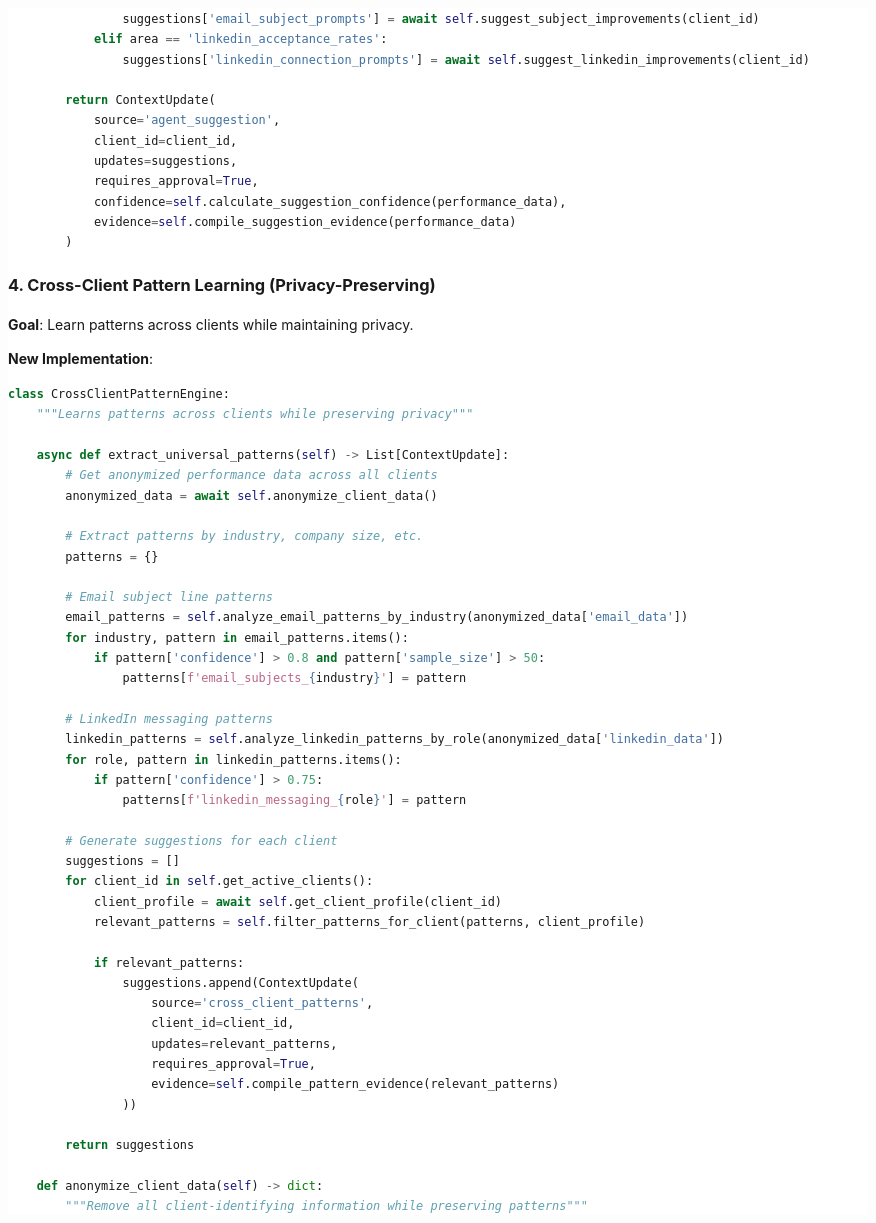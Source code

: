 ```python
                suggestions['email_subject_prompts'] = await self.suggest_subject_improvements(client_id)
            elif area == 'linkedin_acceptance_rates':
                suggestions['linkedin_connection_prompts'] = await self.suggest_linkedin_improvements(client_id)
        
        return ContextUpdate(
            source='agent_suggestion',
            client_id=client_id,
            updates=suggestions,
            requires_approval=True,
            confidence=self.calculate_suggestion_confidence(performance_data),
            evidence=self.compile_suggestion_evidence(performance_data)
        )
```

### 4. Cross-Client Pattern Learning (Privacy-Preserving)

**Goal**: Learn patterns across clients while maintaining privacy.

**New Implementation**:
```python
class CrossClientPatternEngine:
    """Learns patterns across clients while preserving privacy"""
    
    async def extract_universal_patterns(self) -> List[ContextUpdate]:
        # Get anonymized performance data across all clients
        anonymized_data = await self.anonymize_client_data()
        
        # Extract patterns by industry, company size, etc.
        patterns = {}
        
        # Email subject line patterns
        email_patterns = self.analyze_email_patterns_by_industry(anonymized_data['email_data'])
        for industry, pattern in email_patterns.items():
            if pattern['confidence'] > 0.8 and pattern['sample_size'] > 50:
                patterns[f'email_subjects_{industry}'] = pattern
        
        # LinkedIn messaging patterns
        linkedin_patterns = self.analyze_linkedin_patterns_by_role(anonymized_data['linkedin_data'])
        for role, pattern in linkedin_patterns.items():
            if pattern['confidence'] > 0.75:
                patterns[f'linkedin_messaging_{role}'] = pattern
        
        # Generate suggestions for each client
        suggestions = []
        for client_id in self.get_active_clients():
            client_profile = await self.get_client_profile(client_id)
            relevant_patterns = self.filter_patterns_for_client(patterns, client_profile)
            
            if relevant_patterns:
                suggestions.append(ContextUpdate(
                    source='cross_client_patterns',
                    client_id=client_id,
                    updates=relevant_patterns,
                    requires_approval=True,
                    evidence=self.compile_pattern_evidence(relevant_patterns)
                ))
        
        return suggestions
    
    def anonymize_client_data(self) -> dict:
        """Remove all client-identifying information while preserving patterns"""
```